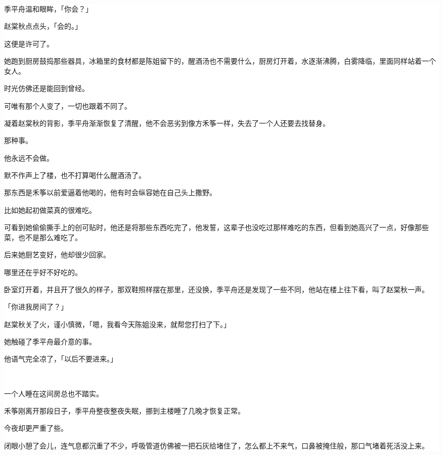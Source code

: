 季平舟温和眼眸，「你会？」


赵棠秋点点头，「会的。」


这便是许可了。


她跑到厨房鼓捣那些器具，冰箱里的食材都是陈姐留下的，醒酒汤也不需要什么，厨房灯开着，水逐渐沸腾，白雾降临，里面同样站着一个女人。


时光仿佛还是能回到曾经。


可唯有那个人变了，一切也跟着不同了。


凝着赵棠秋的背影，季平舟渐渐恢复了清醒，他不会恶劣到像方禾筝一样，失去了一个人还要去找替身。


那种事。


他永远不会做。


默不作声上了楼，也不打算喝什么醒酒汤了。


那东西是禾筝以前爱逼着他喝的，他有时会纵容她在自己头上撒野。


比如她起初做菜真的很难吃。


可看到她偷偷撕手上的创可贴时，他还是将那些东西吃完了，他发誓，这辈子也没吃过那样难吃的东西，但看到她高兴了一点，好像那些菜，也不是那么难吃了。


后来她厨艺变好，他却很少回家。


哪里还在乎好不好吃的。


卧室灯开着，并且开了很久的样子，那双鞋照样摆在那里，还没换，季平舟还是发现了一些不同，他站在楼上往下看，叫了赵棠秋一声。


「你进我房间了？」


赵棠秋关了火，谨小慎微，「嗯，我看今天陈姐没来，就帮您打扫了下。」


她触碰了季平舟最介意的事。


他语气完全凉了，「以后不要进来。」


 


一个人睡在这间房总也不踏实。


禾筝刚离开那段日子，季平舟整夜整夜失眠，挪到主楼睡了几晚才恢复正常。


今夜却更严重了些。


闭眼小憩了会儿，连气息都沉重了不少，呼吸管道仿佛被一把石灰给堵住了，怎么都上不来气，口鼻被掩住般，那口气堵着死活没上来。
